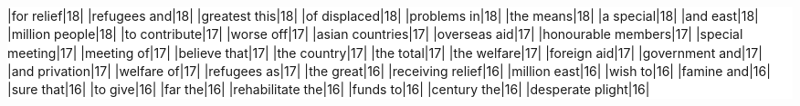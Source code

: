 |for relief|18|
|refugees and|18|
|greatest this|18|
|of displaced|18|
|problems in|18|
|the means|18|
|a special|18|
|and east|18|
|million people|18|
|to contribute|17|
|worse off|17|
|asian countries|17|
|overseas aid|17|
|honourable members|17|
|special meeting|17|
|meeting of|17|
|believe that|17|
|the country|17|
|the total|17|
|the welfare|17|
|foreign aid|17|
|government and|17|
|and privation|17|
|welfare of|17|
|refugees as|17|
|the great|16|
|receiving relief|16|
|million east|16|
|wish to|16|
|famine and|16|
|sure that|16|
|to give|16|
|far the|16|
|rehabilitate the|16|
|funds to|16|
|century the|16|
|desperate plight|16|